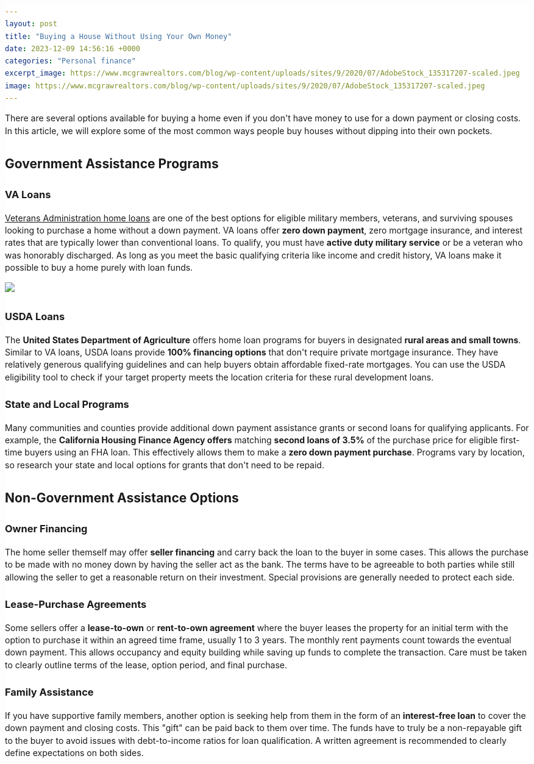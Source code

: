 ```yaml
---
layout: post
title: "Buying a House Without Using Your Own Money"
date: 2023-12-09 14:56:16 +0000
categories: "Personal finance"
excerpt_image: https://www.mcgrawrealtors.com/blog/wp-content/uploads/sites/9/2020/07/AdobeStock_135317207-scaled.jpeg
image: https://www.mcgrawrealtors.com/blog/wp-content/uploads/sites/9/2020/07/AdobeStock_135317207-scaled.jpeg
---
```


There are several options available for buying a home even if you don't have money to use for a down payment or closing costs. In this article, we will explore some of the most common ways people buy houses without dipping into their own pockets.
## Government Assistance Programs 
### VA Loans
[Veterans Administration home loans](https://fistore.mysenprints.com/collection/aday) are one of the best options for eligible military members, veterans, and surviving spouses looking to purchase a home without a down payment. VA loans offer **zero down payment**, zero mortgage insurance, and interest rates that are typically lower than conventional loans. To qualify, you must have **active duty military service** or be a veteran who was honorably discharged. As long as you meet the basic qualifying criteria like income and credit history, VA loans make it possible to buy a home purely with loan funds.

![](https://cdn.carrot.com/uploads/sites/16979/2021/04/Buy-a-House-Without-Using-Any-of-Your-Own-Money-1024x768.jpg)
### USDA Loans 
The **United States Department of Agriculture** offers home loan programs for buyers in designated **rural areas and small towns**. Similar to VA loans, USDA loans provide **100% financing options** that don't require private mortgage insurance. They have relatively generous qualifying guidelines and can help buyers obtain affordable fixed-rate mortgages. You can use the USDA eligibility tool to check if your target property meets the location criteria for these rural development loans. 
### State and Local Programs
Many communities and counties provide additional down payment assistance grants or second loans for qualifying applicants. For example, the **California Housing Finance Agency offers** matching **second loans of 3.5%** of the purchase price for eligible first-time buyers using an FHA loan. This effectively allows them to make a **zero down payment purchase**. Programs vary by location, so research your state and local options for grants that don't need to be repaid.
## Non-Government Assistance Options
### Owner Financing
The home seller themself may offer **seller financing** and carry back the loan to the buyer in some cases. This allows the purchase to be made with no money down by having the seller act as the bank. The terms have to be agreeable to both parties while still allowing the seller to get a reasonable return on their investment. Special provisions are generally needed to protect each side.
### Lease-Purchase Agreements 
Some sellers offer a **lease-to-own** or **rent-to-own agreement** where the buyer leases the property for an initial term with the option to purchase it within an agreed time frame, usually 1 to 3 years. The monthly rent payments count towards the eventual down payment. This allows occupancy and equity building while saving up funds to complete the transaction. Care must be taken to clearly outline terms of the lease, option period, and final purchase.
### Family Assistance
If you have supportive family members, another option is seeking help from them in the form of an **interest-free loan** to cover the down payment and closing costs. This "gift" can be paid back to them over time. The funds have to truly be a non-repayable gift to the buyer to avoid issues with debt-to-income ratios for loan qualification. A written agreement is recommended to clearly define expectations on both sides.